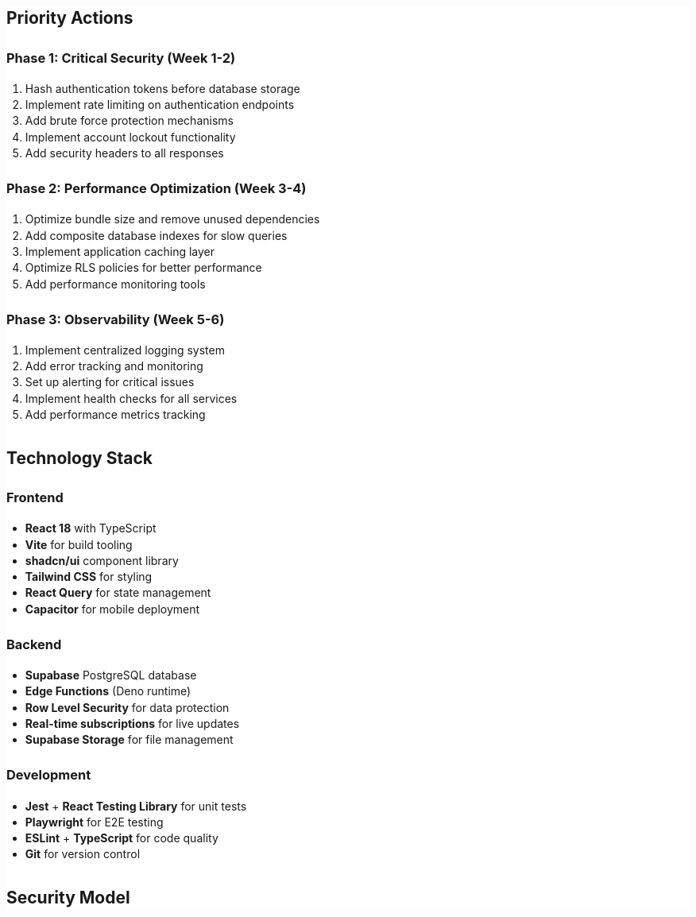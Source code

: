 ## Priority Actions

### Phase 1: Critical Security (Week 1-2)
1. Hash authentication tokens before database storage
2. Implement rate limiting on authentication endpoints
3. Add brute force protection mechanisms
4. Implement account lockout functionality
5. Add security headers to all responses

### Phase 2: Performance Optimization (Week 3-4)
1. Optimize bundle size and remove unused dependencies
2. Add composite database indexes for slow queries
3. Implement application caching layer
4. Optimize RLS policies for better performance
5. Add performance monitoring tools

### Phase 3: Observability (Week 5-6)
1. Implement centralized logging system
2. Add error tracking and monitoring
3. Set up alerting for critical issues
4. Implement health checks for all services
5. Add performance metrics tracking

## Technology Stack

### Frontend
- **React 18** with TypeScript
- **Vite** for build tooling
- **shadcn/ui** component library
- **Tailwind CSS** for styling
- **React Query** for state management
- **Capacitor** for mobile deployment

### Backend
- **Supabase** PostgreSQL database
- **Edge Functions** (Deno runtime)
- **Row Level Security** for data protection
- **Real-time subscriptions** for live updates
- **Supabase Storage** for file management

### Development
- **Jest** + **React Testing Library** for unit tests
- **Playwright** for E2E testing
- **ESLint** + **TypeScript** for code quality
- **Git** for version control

## Security Model
